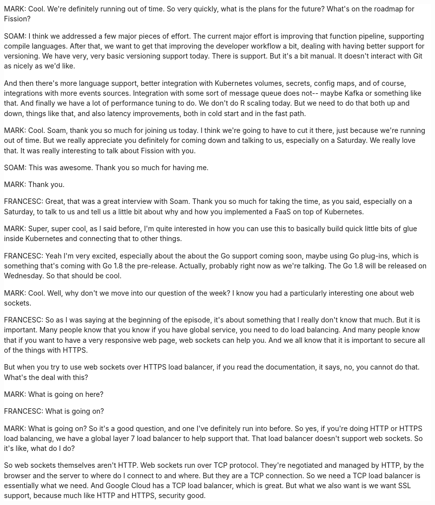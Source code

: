 MARK: Cool. We're definitely running out of time. So very quickly, what is the plans for the future? What's on the roadmap for Fission? 

SOAM: I think we addressed a few major pieces of effort. The current major effort is improving that function pipeline, supporting compile languages. After that, we want to get that improving the developer workflow a bit, dealing with having better support for versioning. We have very, very basic versioning support today. There is support. But it's a bit manual. It doesn't interact with Git as nicely as we'd like. 

And then there's more language support, better integration with Kubernetes volumes, secrets, config maps, and of course, integrations with more events sources. Integration with some sort of message queue does not-- maybe Kafka or something like that. And finally we have a lot of performance tuning to do. We don't do R scaling today. But we need to do that both up and down, things like that, and also latency improvements, both in cold start and in the fast path. 

MARK: Cool. Soam, thank you so much for joining us today. I think we're going to have to cut it there, just because we're running out of time. But we really appreciate you definitely for coming down and talking to us, especially on a Saturday. We really love that. It was really interesting to talk about Fission with you. 

SOAM: This was awesome. Thank you so much for having me. 

MARK: Thank you. 

FRANCESC: Great, that was a great interview with Soam. Thank you so much for taking the time, as you said, especially on a Saturday, to talk to us and tell us a little bit about why and how you implemented a FaaS on top of Kubernetes. 

MARK: Super, super cool, as I said before, I'm quite interested in how you can use this to basically build quick little bits of glue inside Kubernetes and connecting that to other things. 

FRANCESC: Yeah I'm very excited, especially about the about the Go support coming soon, maybe using Go plug-ins, which is something that's coming with Go 1.8 the pre-release. Actually, probably right now as we're talking. The Go 1.8 will be released on Wednesday. So that should be cool. 

MARK: Cool. Well, why don't we move into our question of the week? I know you had a particularly interesting one about web sockets. 

FRANCESC: So as I was saying at the beginning of the episode, it's about something that I really don't know that much. But it is important. Many people know that you know if you have global service, you need to do load balancing. And many people know that if you want to have a very responsive web page, web sockets can help you. And we all know that it is important to secure all of the things with HTTPS. 

But when you try to use web sockets over HTTPS load balancer, if you read the documentation, it says, no, you cannot do that. What's the deal with this? 

MARK: What is going on here? 

FRANCESC: What is going on? 

MARK: What is going on? So it's a good question, and one I've definitely run into before. So yes, if you're doing HTTP or HTTPS load balancing, we have a global layer 7 load balancer to help support that. That load balancer doesn't support web sockets. So it's like, what do I do? 

So web sockets themselves aren't HTTP. Web sockets run over TCP protocol. They're negotiated and managed by HTTP, by the browser and the server to where do I connect to and where. But they are a TCP connection. So we need a TCP load balancer is essentially what we need. And Google Cloud has a TCP load balancer, which is great. But what we also want is we want SSL support, because much like HTTP and HTTPS, security good. 
